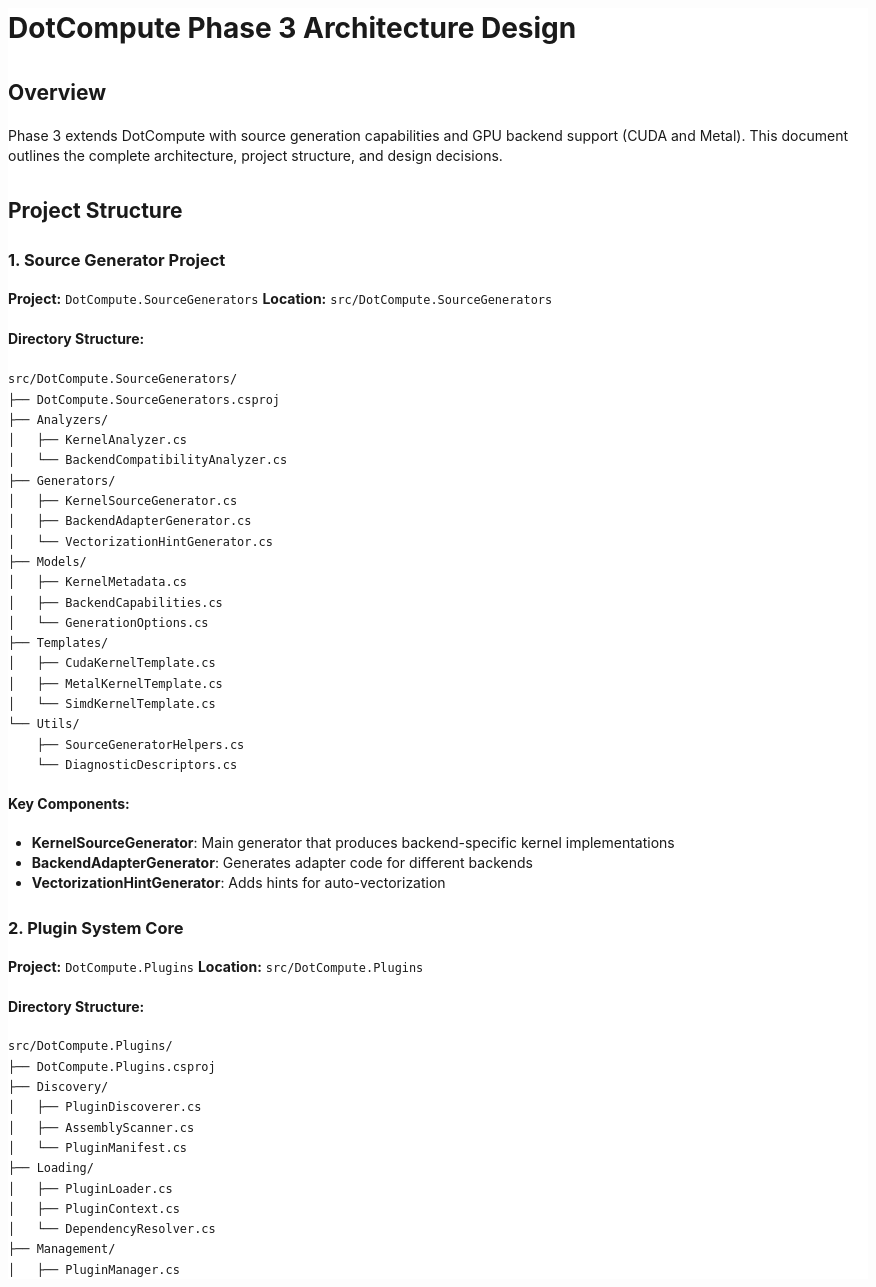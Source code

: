 # DotCompute Phase 3 Architecture Design

## Overview

Phase 3 extends DotCompute with source generation capabilities and GPU backend support (CUDA and Metal). This document outlines the complete architecture, project structure, and design decisions.

## Project Structure

### 1. Source Generator Project

**Project:** `DotCompute.SourceGenerators`
**Location:** `src/DotCompute.SourceGenerators`

#### Directory Structure:
```
src/DotCompute.SourceGenerators/
├── DotCompute.SourceGenerators.csproj
├── Analyzers/
│   ├── KernelAnalyzer.cs
│   └── BackendCompatibilityAnalyzer.cs
├── Generators/
│   ├── KernelSourceGenerator.cs
│   ├── BackendAdapterGenerator.cs
│   └── VectorizationHintGenerator.cs
├── Models/
│   ├── KernelMetadata.cs
│   ├── BackendCapabilities.cs
│   └── GenerationOptions.cs
├── Templates/
│   ├── CudaKernelTemplate.cs
│   ├── MetalKernelTemplate.cs
│   └── SimdKernelTemplate.cs
└── Utils/
    ├── SourceGeneratorHelpers.cs
    └── DiagnosticDescriptors.cs
```

#### Key Components:
- **KernelSourceGenerator**: Main generator that produces backend-specific kernel implementations
- **BackendAdapterGenerator**: Generates adapter code for different backends
- **VectorizationHintGenerator**: Adds hints for auto-vectorization

### 2. Plugin System Core

**Project:** `DotCompute.Plugins`
**Location:** `src/DotCompute.Plugins`

#### Directory Structure:
```
src/DotCompute.Plugins/
├── DotCompute.Plugins.csproj
├── Discovery/
│   ├── PluginDiscoverer.cs
│   ├── AssemblyScanner.cs
│   └── PluginManifest.cs
├── Loading/
│   ├── PluginLoader.cs
│   ├── PluginContext.cs
│   └── DependencyResolver.cs
├── Management/
│   ├── PluginManager.cs
```